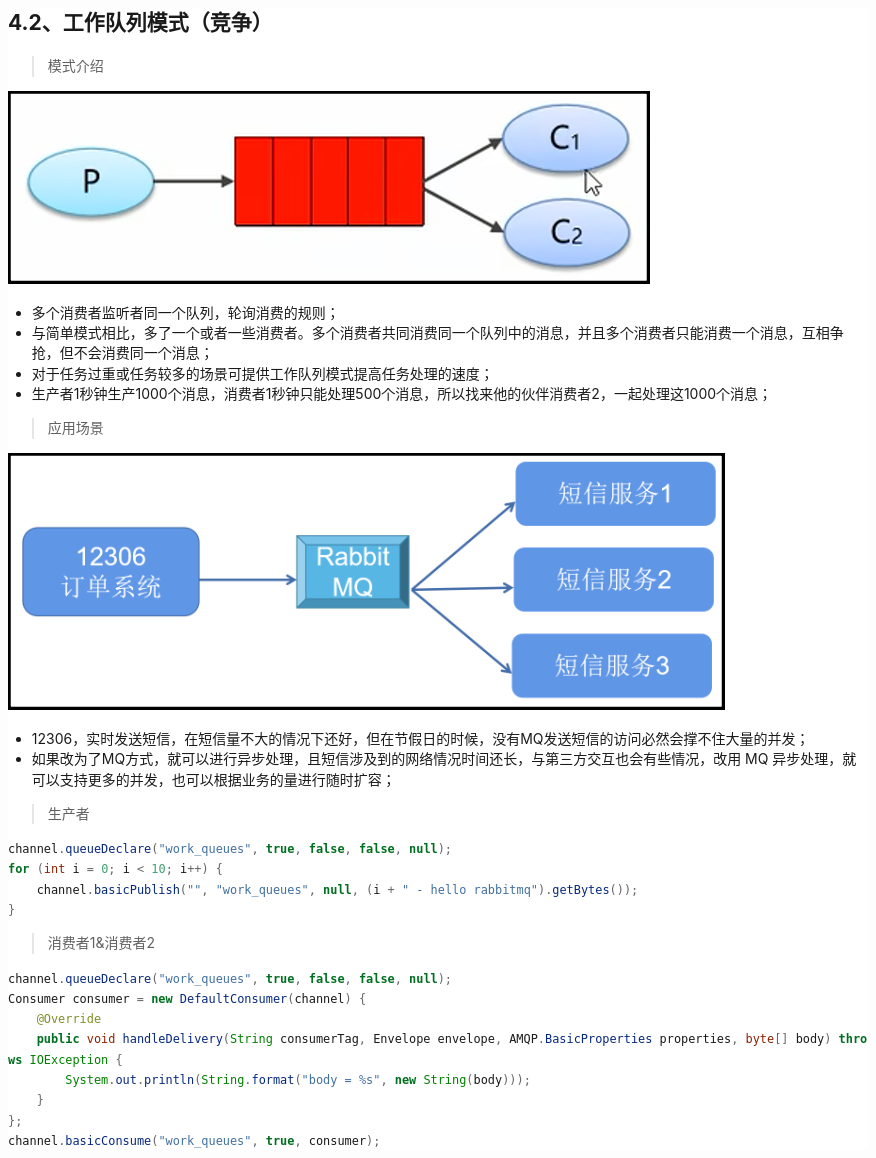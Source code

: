 ## 4.2、工作队列模式（竞争）

> 模式介绍

![image-20221208205648637](./assets/image-20221208205648637.png)

- 多个消费者监听者同一个队列，轮询消费的规则；
- 与简单模式相比，多了一个或者一些消费者。多个消费者共同消费同一个队列中的消息，并且多个消费者只能消费一个消息，互相争抢，但不会消费同一个消息；
- 对于任务过重或任务较多的场景可提供工作队列模式提高任务处理的速度；
- 生产者1秒钟生产1000个消息，消费者1秒钟只能处理500个消息，所以找来他的伙伴消费者2，一起处理这1000个消息；

> 应用场景

![image-20221208210925065](./assets/image-20221208210925065.png)

- 12306，实时发送短信，在短信量不大的情况下还好，但在节假日的时候，没有MQ发送短信的访问必然会撑不住大量的并发；
- 如果改为了MQ方式，就可以进行异步处理，且短信涉及到的网络情况时间还长，与第三方交互也会有些情况，改用 MQ 异步处理，就可以支持更多的并发，也可以根据业务的量进行随时扩容；

> 生产者

```java
channel.queueDeclare("work_queues", true, false, false, null);
for (int i = 0; i < 10; i++) {
    channel.basicPublish("", "work_queues", null, (i + " - hello rabbitmq").getBytes());
}
```

> 消费者1&消费者2

```java
channel.queueDeclare("work_queues", true, false, false, null);
Consumer consumer = new DefaultConsumer(channel) {
    @Override
    public void handleDelivery(String consumerTag, Envelope envelope, AMQP.BasicProperties properties, byte[] body) throws IOException {
        System.out.println(String.format("body = %s", new String(body)));
    }
};
channel.basicConsume("work_queues", true, consumer);
```
